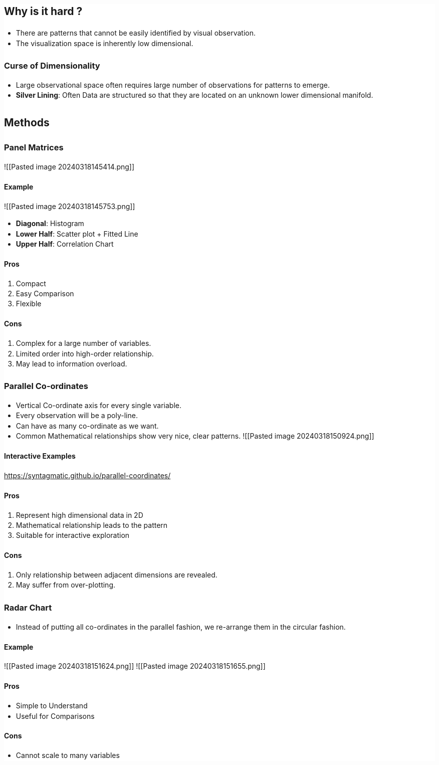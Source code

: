 ## Why is it hard ?
- There are patterns that cannot be easily identified by visual observation.
- The visualization space is inherently low dimensional.

### Curse of Dimensionality
- Large observational space often requires large number of observations for patterns to emerge.
- **Silver Lining**: Often Data are structured so that they are located on an unknown lower dimensional manifold.

## Methods

### Panel Matrices
![[Pasted image 20240318145414.png]]
#### Example
![[Pasted image 20240318145753.png]]
- **Diagonal**: Histogram
- **Lower Half**: Scatter plot + Fitted Line
- **Upper Half**: Correlation Chart
#### Pros
1. Compact
2. Easy Comparison
3. Flexible
#### Cons
1. Complex for a large number of variables.
2. Limited order into high-order relationship.
3. May lead to information overload.
### Parallel Co-ordinates
- Vertical Co-ordinate axis for every single variable.
- Every observation will be a poly-line.
- Can have as many co-ordinate as we want.
- Common Mathematical relationships show very nice, clear patterns.
![[Pasted image 20240318150924.png]]
#### Interactive Examples
https://syntagmatic.github.io/parallel-coordinates/ 

#### Pros
1. Represent high dimensional data in 2D
2. Mathematical relationship leads to the pattern
3. Suitable for interactive exploration

#### Cons
1. Only relationship between adjacent dimensions are revealed.
2. May suffer from over-plotting.

### Radar Chart
- Instead of putting all co-ordinates in the parallel fashion, we re-arrange them in the circular fashion.
#### Example
![[Pasted image 20240318151624.png]]
![[Pasted image 20240318151655.png]]
#### Pros
- Simple to Understand
- Useful for Comparisons
#### Cons
- Cannot scale to many variables